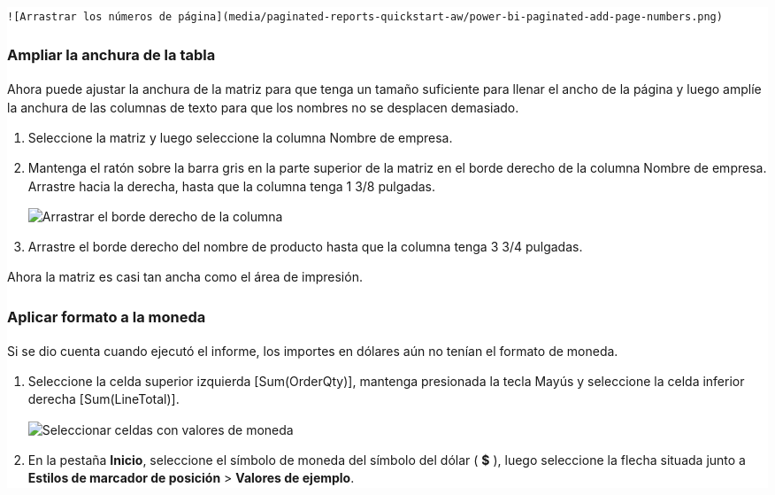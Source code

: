     ![Arrastrar los números de página](media/paginated-reports-quickstart-aw/power-bi-paginated-add-page-numbers.png)

### <a name="make-the-table-wider"></a>Ampliar la anchura de la tabla  

Ahora puede ajustar la anchura de la matriz para que tenga un tamaño suficiente para llenar el ancho de la página y luego amplíe la anchura de las columnas de texto para que los nombres no se desplacen demasiado. 
 
1. Seleccione la matriz y luego seleccione la columna Nombre de empresa.

3. Mantenga el ratón sobre la barra gris en la parte superior de la matriz en el borde derecho de la columna Nombre de empresa. Arrastre hacia la derecha, hasta que la columna tenga 1 3/8 pulgadas. 

    ![Arrastrar el borde derecho de la columna](media/paginated-reports-quickstart-aw/power-bi-paginated-drag-column.png)

4. Arrastre el borde derecho del nombre de producto hasta que la columna tenga 3 3/4 pulgadas.   

Ahora la matriz es casi tan ancha como el área de impresión.

### <a name="format-the-currency"></a>Aplicar formato a la moneda

Si se dio cuenta cuando ejecutó el informe, los importes en dólares aún no tenían el formato de moneda.

1. Seleccione la celda superior izquierda [Sum(OrderQty)], mantenga presionada la tecla Mayús y seleccione la celda inferior derecha [Sum(LineTotal)].

    ![Seleccionar celdas con valores de moneda](media/paginated-reports-quickstart-aw/power-bi-paginated-select-money-cells.png)

2. En la pestaña **Inicio**, seleccione el símbolo de moneda del símbolo del dólar ( **$** ), luego seleccione la flecha situada junto a **Estilos de marcador de posición** > **Valores de ejemplo**.
 
